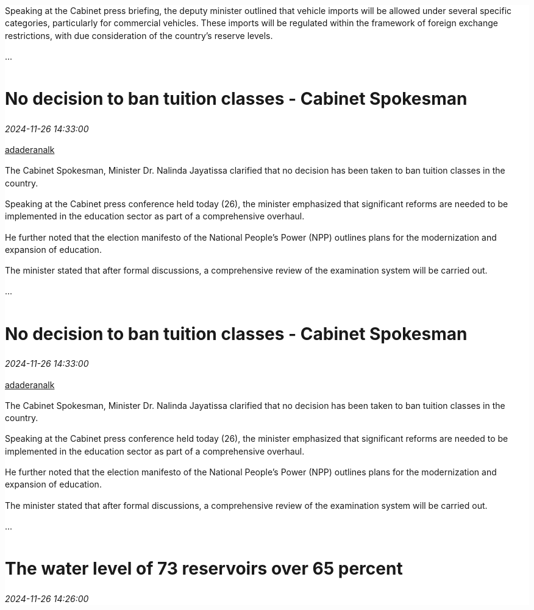 Speaking at the Cabinet press briefing, the deputy minister outlined that vehicle imports will be allowed under several specific categories, particularly for commercial vehicles. These imports will be regulated within the framework of foreign exchange restrictions, with due consideration of the country’s reserve levels.

...



# No decision to ban tuition classes - Cabinet Spokesman

*2024-11-26 14:33:00*

[adaderanalk](https://www.adaderana.lk/news/103778/no-decision-to-ban-tuition-classes-cabinet-spokesman)

The Cabinet Spokesman, Minister Dr. Nalinda Jayatissa clarified that no decision has been taken to ban tuition classes in the country.

Speaking at the Cabinet press conference held today (26), the minister emphasized that significant reforms are needed to be implemented in the education sector as part of a comprehensive overhaul.

He further noted that the election manifesto of the National People’s Power (NPP) outlines plans for the modernization and expansion of education.

The minister stated that after formal discussions, a comprehensive review of the examination system will be carried out.

...



# No decision to ban tuition classes - Cabinet Spokesman

*2024-11-26 14:33:00*

[adaderanalk](https://www.adaderana.lk/news/103778/no-decision-to-ban-tuition-classes-cabinetspokesman)

The Cabinet Spokesman, Minister Dr. Nalinda Jayatissa clarified that no decision has been taken to ban tuition classes in the country.

Speaking at the Cabinet press conference held today (26), the minister emphasized that significant reforms are needed to be implemented in the education sector as part of a comprehensive overhaul.

He further noted that the election manifesto of the National People’s Power (NPP) outlines plans for the modernization and expansion of education.

The minister stated that after formal discussions, a comprehensive review of the examination system will be carried out.

...



# The water level of 73 reservoirs over 65 percent

*2024-11-26 14:26:00*
